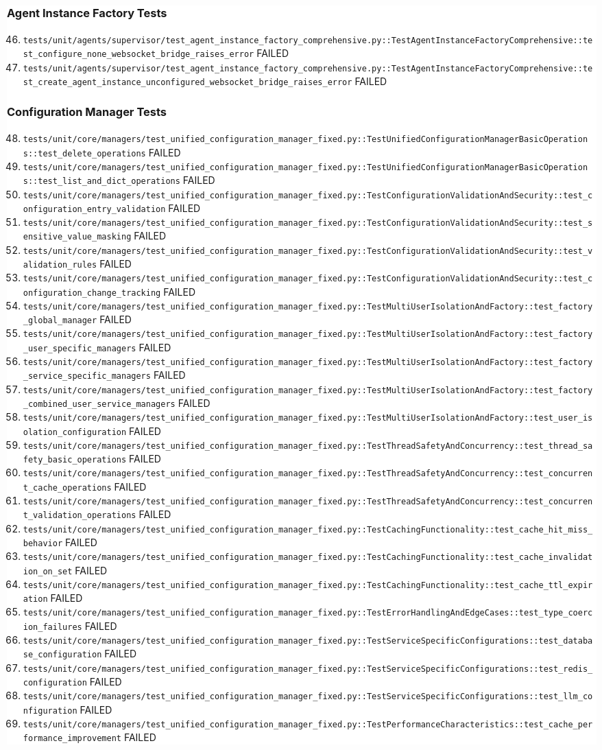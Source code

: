 ### Agent Instance Factory Tests
46. `tests/unit/agents/supervisor/test_agent_instance_factory_comprehensive.py::TestAgentInstanceFactoryComprehensive::test_configure_none_websocket_bridge_raises_error` FAILED
47. `tests/unit/agents/supervisor/test_agent_instance_factory_comprehensive.py::TestAgentInstanceFactoryComprehensive::test_create_agent_instance_unconfigured_websocket_bridge_raises_error` FAILED

### Configuration Manager Tests
48. `tests/unit/core/managers/test_unified_configuration_manager_fixed.py::TestUnifiedConfigurationManagerBasicOperations::test_delete_operations` FAILED
49. `tests/unit/core/managers/test_unified_configuration_manager_fixed.py::TestUnifiedConfigurationManagerBasicOperations::test_list_and_dict_operations` FAILED
50. `tests/unit/core/managers/test_unified_configuration_manager_fixed.py::TestConfigurationValidationAndSecurity::test_configuration_entry_validation` FAILED
51. `tests/unit/core/managers/test_unified_configuration_manager_fixed.py::TestConfigurationValidationAndSecurity::test_sensitive_value_masking` FAILED
52. `tests/unit/core/managers/test_unified_configuration_manager_fixed.py::TestConfigurationValidationAndSecurity::test_validation_rules` FAILED
53. `tests/unit/core/managers/test_unified_configuration_manager_fixed.py::TestConfigurationValidationAndSecurity::test_configuration_change_tracking` FAILED
54. `tests/unit/core/managers/test_unified_configuration_manager_fixed.py::TestMultiUserIsolationAndFactory::test_factory_global_manager` FAILED
55. `tests/unit/core/managers/test_unified_configuration_manager_fixed.py::TestMultiUserIsolationAndFactory::test_factory_user_specific_managers` FAILED
56. `tests/unit/core/managers/test_unified_configuration_manager_fixed.py::TestMultiUserIsolationAndFactory::test_factory_service_specific_managers` FAILED
57. `tests/unit/core/managers/test_unified_configuration_manager_fixed.py::TestMultiUserIsolationAndFactory::test_factory_combined_user_service_managers` FAILED
58. `tests/unit/core/managers/test_unified_configuration_manager_fixed.py::TestMultiUserIsolationAndFactory::test_user_isolation_configuration` FAILED
59. `tests/unit/core/managers/test_unified_configuration_manager_fixed.py::TestThreadSafetyAndConcurrency::test_thread_safety_basic_operations` FAILED
60. `tests/unit/core/managers/test_unified_configuration_manager_fixed.py::TestThreadSafetyAndConcurrency::test_concurrent_cache_operations` FAILED
61. `tests/unit/core/managers/test_unified_configuration_manager_fixed.py::TestThreadSafetyAndConcurrency::test_concurrent_validation_operations` FAILED
62. `tests/unit/core/managers/test_unified_configuration_manager_fixed.py::TestCachingFunctionality::test_cache_hit_miss_behavior` FAILED
63. `tests/unit/core/managers/test_unified_configuration_manager_fixed.py::TestCachingFunctionality::test_cache_invalidation_on_set` FAILED
64. `tests/unit/core/managers/test_unified_configuration_manager_fixed.py::TestCachingFunctionality::test_cache_ttl_expiration` FAILED
65. `tests/unit/core/managers/test_unified_configuration_manager_fixed.py::TestErrorHandlingAndEdgeCases::test_type_coercion_failures` FAILED
66. `tests/unit/core/managers/test_unified_configuration_manager_fixed.py::TestServiceSpecificConfigurations::test_database_configuration` FAILED
67. `tests/unit/core/managers/test_unified_configuration_manager_fixed.py::TestServiceSpecificConfigurations::test_redis_configuration` FAILED
68. `tests/unit/core/managers/test_unified_configuration_manager_fixed.py::TestServiceSpecificConfigurations::test_llm_configuration` FAILED
69. `tests/unit/core/managers/test_unified_configuration_manager_fixed.py::TestPerformanceCharacteristics::test_cache_performance_improvement` FAILED
